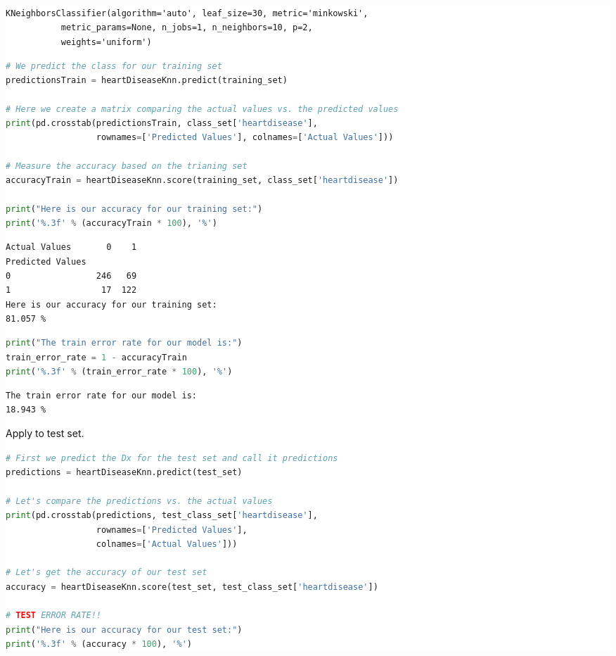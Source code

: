 


    KNeighborsClassifier(algorithm='auto', leaf_size=30, metric='minkowski',
               metric_params=None, n_jobs=1, n_neighbors=10, p=2,
               weights='uniform')




```python
# We predict the class for our training set
predictionsTrain = heartDiseaseKnn.predict(training_set) 

# Here we create a matrix comparing the actual values vs. the predicted values
print(pd.crosstab(predictionsTrain, class_set['heartdisease'], 
                  rownames=['Predicted Values'], colnames=['Actual Values']))

# Measure the accuracy based on the trianing set
accuracyTrain = heartDiseaseKnn.score(training_set, class_set['heartdisease'])

print("Here is our accuracy for our training set:")
print('%.3f' % (accuracyTrain * 100), '%')
```

    Actual Values       0    1
    Predicted Values          
    0                 246   69
    1                  17  122
    Here is our accuracy for our training set:
    81.057 %



```python
print("The train error rate for our model is:")
train_error_rate = 1 - accuracyTrain  
print('%.3f' % (train_error_rate * 100), '%')
```

    The train error rate for our model is:
    18.943 %


Apply to test set. 


```python
# First we predict the Dx for the test set and call it predictions
predictions = heartDiseaseKnn.predict(test_set)

# Let's compare the predictions vs. the actual values
print(pd.crosstab(predictions, test_class_set['heartdisease'], 
                  rownames=['Predicted Values'], 
                  colnames=['Actual Values']))

# Let's get the accuracy of our test set
accuracy = heartDiseaseKnn.score(test_set, test_class_set['heartdisease'])

# TEST ERROR RATE!!
print("Here is our accuracy for our test set:")
print('%.3f' % (accuracy * 100), '%')
```
